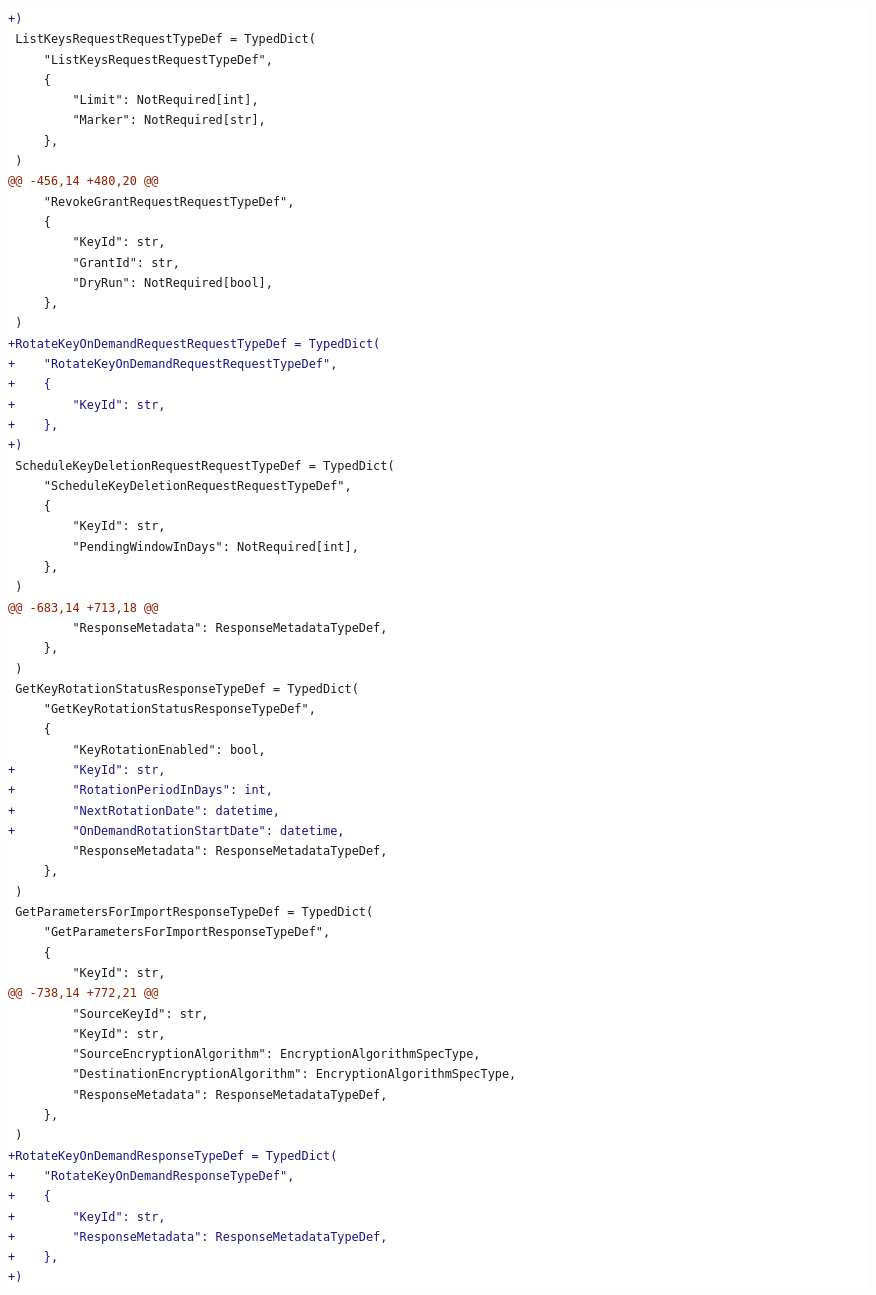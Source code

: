 ```diff
+)
 ListKeysRequestRequestTypeDef = TypedDict(
     "ListKeysRequestRequestTypeDef",
     {
         "Limit": NotRequired[int],
         "Marker": NotRequired[str],
     },
 )
@@ -456,14 +480,20 @@
     "RevokeGrantRequestRequestTypeDef",
     {
         "KeyId": str,
         "GrantId": str,
         "DryRun": NotRequired[bool],
     },
 )
+RotateKeyOnDemandRequestRequestTypeDef = TypedDict(
+    "RotateKeyOnDemandRequestRequestTypeDef",
+    {
+        "KeyId": str,
+    },
+)
 ScheduleKeyDeletionRequestRequestTypeDef = TypedDict(
     "ScheduleKeyDeletionRequestRequestTypeDef",
     {
         "KeyId": str,
         "PendingWindowInDays": NotRequired[int],
     },
 )
@@ -683,14 +713,18 @@
         "ResponseMetadata": ResponseMetadataTypeDef,
     },
 )
 GetKeyRotationStatusResponseTypeDef = TypedDict(
     "GetKeyRotationStatusResponseTypeDef",
     {
         "KeyRotationEnabled": bool,
+        "KeyId": str,
+        "RotationPeriodInDays": int,
+        "NextRotationDate": datetime,
+        "OnDemandRotationStartDate": datetime,
         "ResponseMetadata": ResponseMetadataTypeDef,
     },
 )
 GetParametersForImportResponseTypeDef = TypedDict(
     "GetParametersForImportResponseTypeDef",
     {
         "KeyId": str,
@@ -738,14 +772,21 @@
         "SourceKeyId": str,
         "KeyId": str,
         "SourceEncryptionAlgorithm": EncryptionAlgorithmSpecType,
         "DestinationEncryptionAlgorithm": EncryptionAlgorithmSpecType,
         "ResponseMetadata": ResponseMetadataTypeDef,
     },
 )
+RotateKeyOnDemandResponseTypeDef = TypedDict(
+    "RotateKeyOnDemandResponseTypeDef",
+    {
+        "KeyId": str,
+        "ResponseMetadata": ResponseMetadataTypeDef,
+    },
+)
```